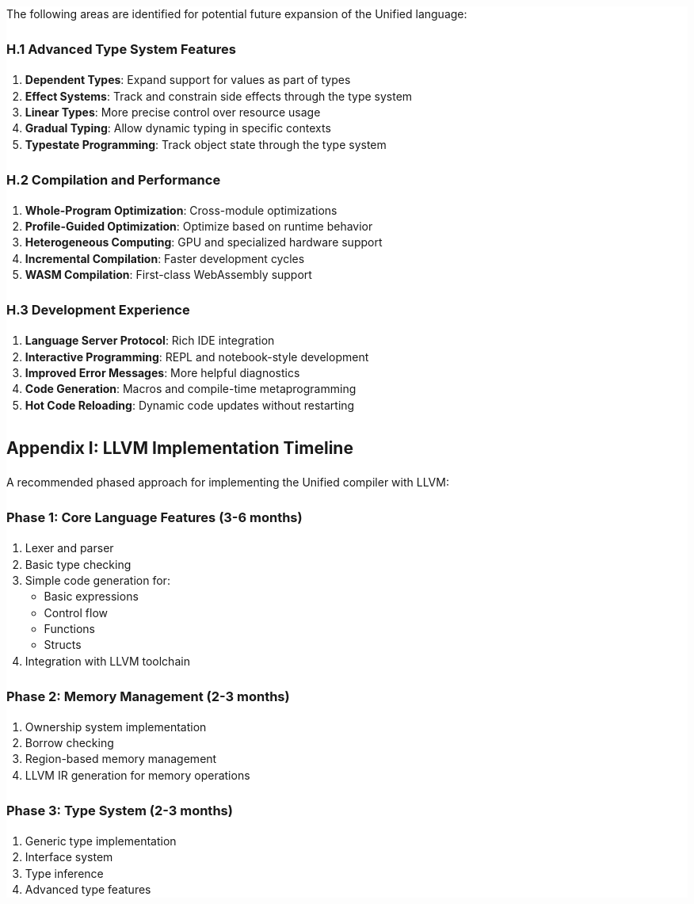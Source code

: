 The following areas are identified for potential future expansion of the Unified language:

### H.1 Advanced Type System Features

1. **Dependent Types**: Expand support for values as part of types
2. **Effect Systems**: Track and constrain side effects through the type system
3. **Linear Types**: More precise control over resource usage
4. **Gradual Typing**: Allow dynamic typing in specific contexts
5. **Typestate Programming**: Track object state through the type system

### H.2 Compilation and Performance

1. **Whole-Program Optimization**: Cross-module optimizations
2. **Profile-Guided Optimization**: Optimize based on runtime behavior
3. **Heterogeneous Computing**: GPU and specialized hardware support
4. **Incremental Compilation**: Faster development cycles
5. **WASM Compilation**: First-class WebAssembly support

### H.3 Development Experience

1. **Language Server Protocol**: Rich IDE integration
2. **Interactive Programming**: REPL and notebook-style development
3. **Improved Error Messages**: More helpful diagnostics
4. **Code Generation**: Macros and compile-time metaprogramming
5. **Hot Code Reloading**: Dynamic code updates without restarting

## Appendix I: LLVM Implementation Timeline

A recommended phased approach for implementing the Unified compiler with LLVM:

### Phase 1: Core Language Features (3-6 months)
1. Lexer and parser
2. Basic type checking
3. Simple code generation for:
   - Basic expressions
   - Control flow
   - Functions
   - Structs
4. Integration with LLVM toolchain

### Phase 2: Memory Management (2-3 months)
1. Ownership system implementation
2. Borrow checking
3. Region-based memory management
4. LLVM IR generation for memory operations

### Phase 3: Type System (2-3 months)
1. Generic type implementation
2. Interface system
3. Type inference
4. Advanced type features
